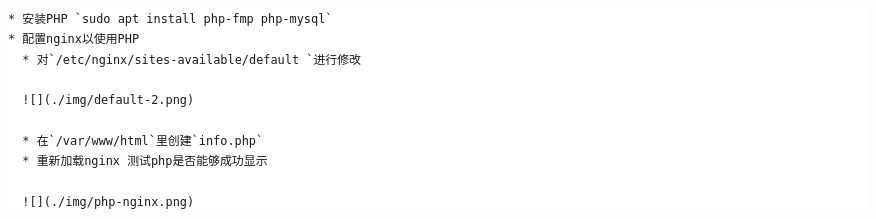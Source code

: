     * 安装PHP `sudo apt install php-fmp php-mysql`
    * 配置nginx以使用PHP
      * 对`/etc/nginx/sites-available/default `进行修改

      ![](./img/default-2.png)

      * 在`/var/www/html`里创建`info.php`
      * 重新加载nginx 测试php是否能够成功显示

      ![](./img/php-nginx.png)
